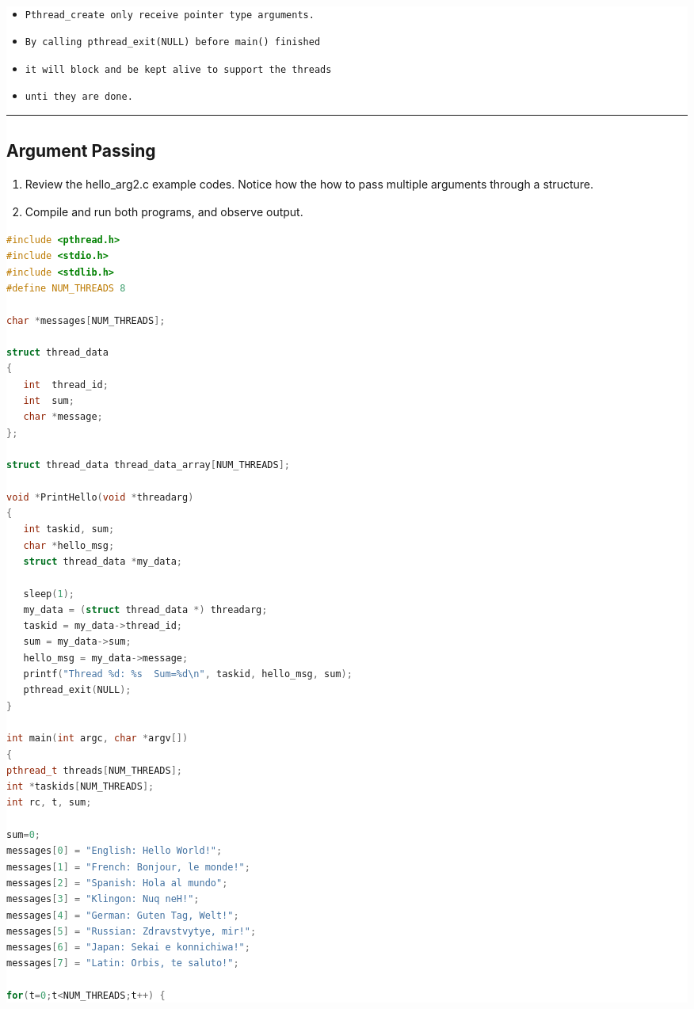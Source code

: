 *     Pthread_create only receive pointer type arguments.

*     By calling pthread_exit(NULL) before main() finished   
*     it will block and be kept alive to support the threads  
*     unti they are done.

---

## Argument Passing

1. Review the hello_arg2.c example codes. Notice how the how to pass multiple arguments through a structure.
   
2. Compile and run both programs, and observe output.



```cpp
#include <pthread.h>
#include <stdio.h>
#include <stdlib.h>
#define NUM_THREADS	8

char *messages[NUM_THREADS];

struct thread_data
{
   int	thread_id;
   int  sum;
   char *message;
};

struct thread_data thread_data_array[NUM_THREADS];

void *PrintHello(void *threadarg)
{
   int taskid, sum;
   char *hello_msg;
   struct thread_data *my_data;

   sleep(1);
   my_data = (struct thread_data *) threadarg;
   taskid = my_data->thread_id;
   sum = my_data->sum;
   hello_msg = my_data->message;
   printf("Thread %d: %s  Sum=%d\n", taskid, hello_msg, sum);
   pthread_exit(NULL);
}

int main(int argc, char *argv[])
{
pthread_t threads[NUM_THREADS];
int *taskids[NUM_THREADS];
int rc, t, sum;

sum=0;
messages[0] = "English: Hello World!";
messages[1] = "French: Bonjour, le monde!";
messages[2] = "Spanish: Hola al mundo";
messages[3] = "Klingon: Nuq neH!";
messages[4] = "German: Guten Tag, Welt!"; 
messages[5] = "Russian: Zdravstvytye, mir!";
messages[6] = "Japan: Sekai e konnichiwa!";
messages[7] = "Latin: Orbis, te saluto!";

for(t=0;t<NUM_THREADS;t++) {
```